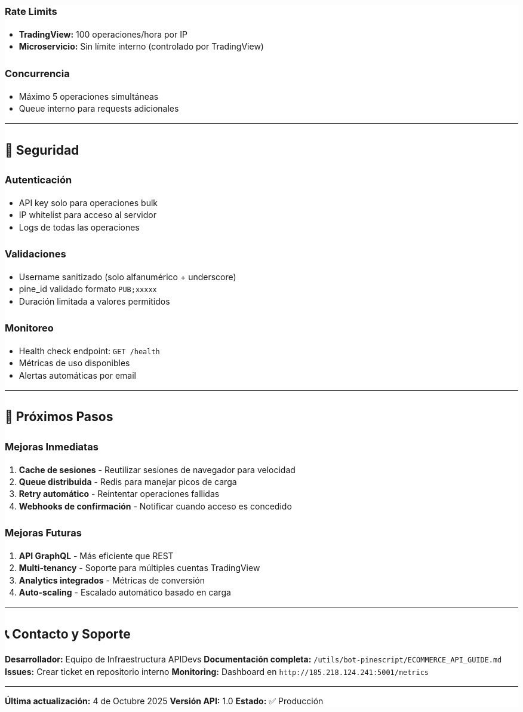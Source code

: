 ### **Rate Limits**
- **TradingView:** 100 operaciones/hora por IP
- **Microservicio:** Sin límite interno (controlado por TradingView)

### **Concurrencia**
- Máximo 5 operaciones simultáneas
- Queue interno para requests adicionales

---

## 🔐 Seguridad

### **Autenticación**
- API key solo para operaciones bulk
- IP whitelist para acceso al servidor
- Logs de todas las operaciones

### **Validaciones**
- Username sanitizado (solo alfanumérico + underscore)
- pine_id validado formato `PUB;xxxxx`
- Duración limitada a valores permitidos

### **Monitoreo**
- Health check endpoint: `GET /health`
- Métricas de uso disponibles
- Alertas automáticas por email

---

## 🚀 Próximos Pasos

### **Mejoras Inmediatas**
1. **Cache de sesiones** - Reutilizar sesiones de navegador para velocidad
2. **Queue distribuida** - Redis para manejar picos de carga
3. **Retry automático** - Reintentar operaciones fallidas
4. **Webhooks de confirmación** - Notificar cuando acceso es concedido

### **Mejoras Futuras**
1. **API GraphQL** - Más eficiente que REST
2. **Multi-tenancy** - Soporte para múltiples cuentas TradingView
3. **Analytics integrados** - Métricas de conversión
4. **Auto-scaling** - Escalado automático basado en carga

---

## 📞 Contacto y Soporte

**Desarrollador:** Equipo de Infraestructura APIDevs
**Documentación completa:** `/utils/bot-pinescript/ECOMMERCE_API_GUIDE.md`
**Issues:** Crear ticket en repositorio interno
**Monitoring:** Dashboard en `http://185.218.124.241:5001/metrics`

---

**Última actualización:** 4 de Octubre 2025
**Versión API:** 1.0
**Estado:** ✅ Producción
